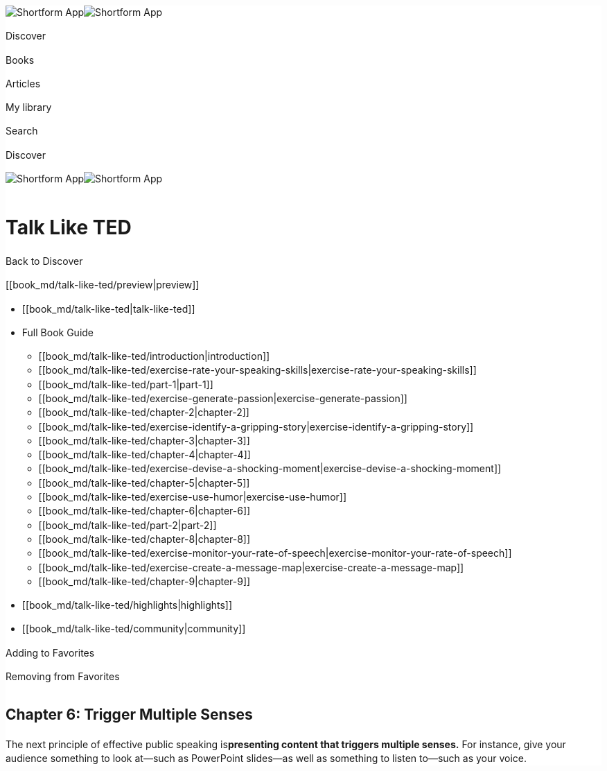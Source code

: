 ![Shortform App](/img/logo.36a2399e.svg)![Shortform App](/img/logo-dark.70c1b072.svg)

Discover

Books

Articles

My library

Search

Discover

![Shortform App](/img/logo.36a2399e.svg)![Shortform App](/img/logo-dark.70c1b072.svg)

# Talk Like TED

Back to Discover

[[book_md/talk-like-ted/preview|preview]]

  * [[book_md/talk-like-ted|talk-like-ted]]
  * Full Book Guide

    * [[book_md/talk-like-ted/introduction|introduction]]
    * [[book_md/talk-like-ted/exercise-rate-your-speaking-skills|exercise-rate-your-speaking-skills]]
    * [[book_md/talk-like-ted/part-1|part-1]]
    * [[book_md/talk-like-ted/exercise-generate-passion|exercise-generate-passion]]
    * [[book_md/talk-like-ted/chapter-2|chapter-2]]
    * [[book_md/talk-like-ted/exercise-identify-a-gripping-story|exercise-identify-a-gripping-story]]
    * [[book_md/talk-like-ted/chapter-3|chapter-3]]
    * [[book_md/talk-like-ted/chapter-4|chapter-4]]
    * [[book_md/talk-like-ted/exercise-devise-a-shocking-moment|exercise-devise-a-shocking-moment]]
    * [[book_md/talk-like-ted/chapter-5|chapter-5]]
    * [[book_md/talk-like-ted/exercise-use-humor|exercise-use-humor]]
    * [[book_md/talk-like-ted/chapter-6|chapter-6]]
    * [[book_md/talk-like-ted/part-2|part-2]]
    * [[book_md/talk-like-ted/chapter-8|chapter-8]]
    * [[book_md/talk-like-ted/exercise-monitor-your-rate-of-speech|exercise-monitor-your-rate-of-speech]]
    * [[book_md/talk-like-ted/exercise-create-a-message-map|exercise-create-a-message-map]]
    * [[book_md/talk-like-ted/chapter-9|chapter-9]]
  * [[book_md/talk-like-ted/highlights|highlights]]
  * [[book_md/talk-like-ted/community|community]]



Adding to Favorites 

Removing from Favorites 

## Chapter 6: Trigger Multiple Senses

The next principle of effective public speaking is**presenting content that triggers multiple senses.** For instance, give your audience something to look at—such as PowerPoint slides—as well as something to listen to—such as your voice.
